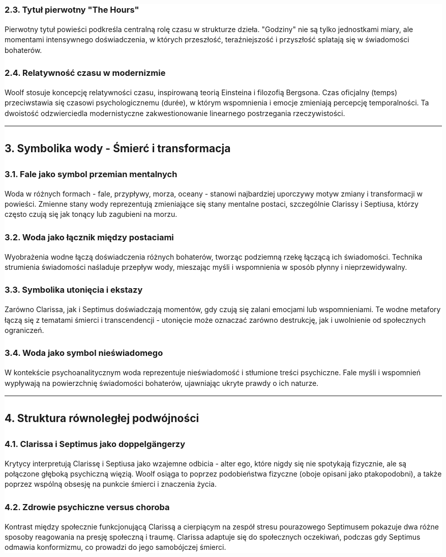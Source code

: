 ### 2.3. Tytuł pierwotny "The Hours"
Pierwotny tytuł powieści podkreśla centralną rolę czasu w strukturze dzieła. "Godziny" nie są tylko jednostkami miary, ale momentami intensywnego doświadczenia, w których przeszłość, teraźniejszość i przyszłość splatają się w świadomości bohaterów.

### 2.4. Relatywność czasu w modernizmie
Woolf stosuje koncepcję relatywności czasu, inspirowaną teorią Einsteina i filozofią Bergsona. Czas oficjalny (temps) przeciwstawia się czasowi psychologicznemu (durée), w którym wspomnienia i emocje zmieniają percepcję temporalności. Ta dwoistość odzwierciedla modernistyczne zakwestionowanie linearnego postrzegania rzeczywistości.

---

## 3. Symbolika wody - Śmierć i transformacja

### 3.1. Fale jako symbol przemian mentalnych
Woda w różnych formach - fale, przypływy, morza, oceany - stanowi najbardziej uporczywy motyw zmiany i transformacji w powieści. Zmienne stany wody reprezentują zmieniające się stany mentalne postaci, szczególnie Clarissy i Septiusa, którzy często czują się jak tonący lub zagubieni na morzu.

### 3.2. Woda jako łącznik między postaciami
Wyobrażenia wodne łączą doświadczenia różnych bohaterów, tworząc podziemną rzekę łączącą ich świadomości. Technika strumienia świadomości naśladuje przepływ wody, mieszając myśli i wspomnienia w sposób płynny i nieprzewidywalny.

### 3.3. Symbolika utonięcia i ekstazy
Zarówno Clarissa, jak i Septimus doświadczają momentów, gdy czują się zalani emocjami lub wspomnieniami. Te wodne metafory łączą się z tematami śmierci i transcendencji - utonięcie może oznaczać zarówno destrukcję, jak i uwolnienie od społecznych ograniczeń.

### 3.4. Woda jako symbol nieświadomego
W kontekście psychoanalitycznym woda reprezentuje nieświadomość i stłumione treści psychiczne. Fale myśli i wspomnień wypływają na powierzchnię świadomości bohaterów, ujawniając ukryte prawdy o ich naturze.

---

## 4. Struktura równoległej podwójności

### 4.1. Clarissa i Septimus jako doppelgängerzy
Krytycy interpretują Clarissę i Septiusa jako wzajemne odbicia - alter ego, które nigdy się nie spotykają fizycznie, ale są połączone głęboką psychiczną więzią. Woolf osiąga to poprzez podobieństwa fizyczne (oboje opisani jako ptakopodobni), a także poprzez wspólną obsesję na punkcie śmierci i znaczenia życia.

### 4.2. Zdrowie psychiczne versus choroba
Kontrast między społecznie funkcjonującą Clarissą a cierpiącym na zespół stresu pourazowego Septimusem pokazuje dwa różne sposoby reagowania na presję społeczną i traumę. Clarissa adaptuje się do społecznych oczekiwań, podczas gdy Septimus odmawia konformizmu, co prowadzi do jego samobójczej śmierci.
